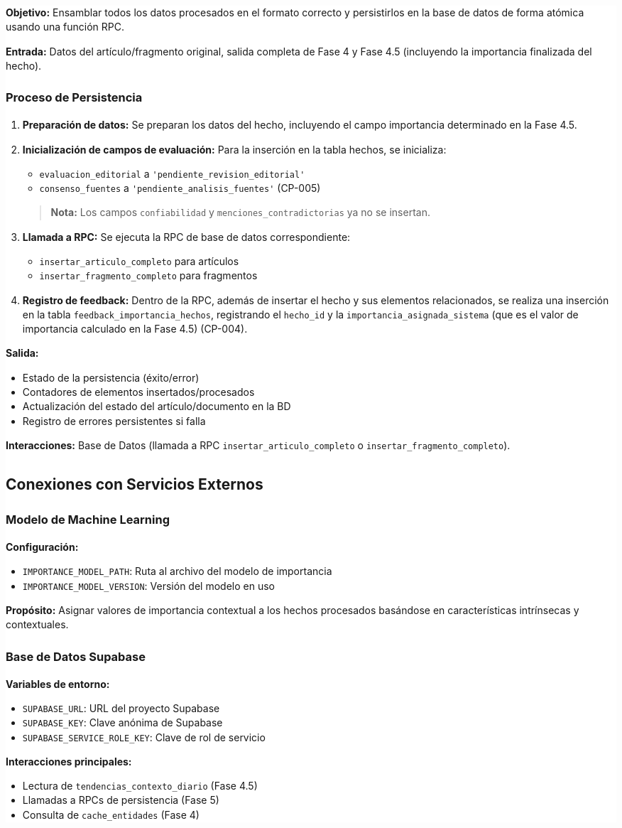 **Objetivo:** Ensamblar todos los datos procesados en el formato correcto y persistirlos en la base de datos de forma atómica usando una función RPC.
    
**Entrada:** Datos del artículo/fragmento original, salida completa de Fase 4 y Fase 4.5 (incluyendo la importancia finalizada del hecho).
    
### Proceso de Persistencia

1. **Preparación de datos:** Se preparan los datos del hecho, incluyendo el campo importancia determinado en la Fase 4.5.
        
2. **Inicialización de campos de evaluación:** Para la inserción en la tabla hechos, se inicializa:
   - `evaluacion_editorial` a `'pendiente_revision_editorial'`
   - `consenso_fuentes` a `'pendiente_analisis_fuentes'` (CP-005)
   
   > **Nota:** Los campos `confiabilidad` y `menciones_contradictorias` ya no se insertan.
        
3. **Llamada a RPC:** Se ejecuta la RPC de base de datos correspondiente:
   - `insertar_articulo_completo` para artículos
   - `insertar_fragmento_completo` para fragmentos
        
4. **Registro de feedback:** Dentro de la RPC, además de insertar el hecho y sus elementos relacionados, se realiza una inserción en la tabla `feedback_importancia_hechos`, registrando el `hecho_id` y la `importancia_asignada_sistema` (que es el valor de importancia calculado en la Fase 4.5) (CP-004).
        
**Salida:** 
- Estado de la persistencia (éxito/error)
- Contadores de elementos insertados/procesados
- Actualización del estado del artículo/documento en la BD
- Registro de errores persistentes si falla
    
**Interacciones:** Base de Datos (llamada a RPC `insertar_articulo_completo` o `insertar_fragmento_completo`).

## Conexiones con Servicios Externos

### Modelo de Machine Learning
**Configuración:**
- `IMPORTANCE_MODEL_PATH`: Ruta al archivo del modelo de importancia
- `IMPORTANCE_MODEL_VERSION`: Versión del modelo en uso

**Propósito:** Asignar valores de importancia contextual a los hechos procesados basándose en características intrínsecas y contextuales.

### Base de Datos Supabase
**Variables de entorno:**
- `SUPABASE_URL`: URL del proyecto Supabase
- `SUPABASE_KEY`: Clave anónima de Supabase
- `SUPABASE_SERVICE_ROLE_KEY`: Clave de rol de servicio

**Interacciones principales:**
- Lectura de `tendencias_contexto_diario` (Fase 4.5)
- Llamadas a RPCs de persistencia (Fase 5)
- Consulta de `cache_entidades` (Fase 4)
